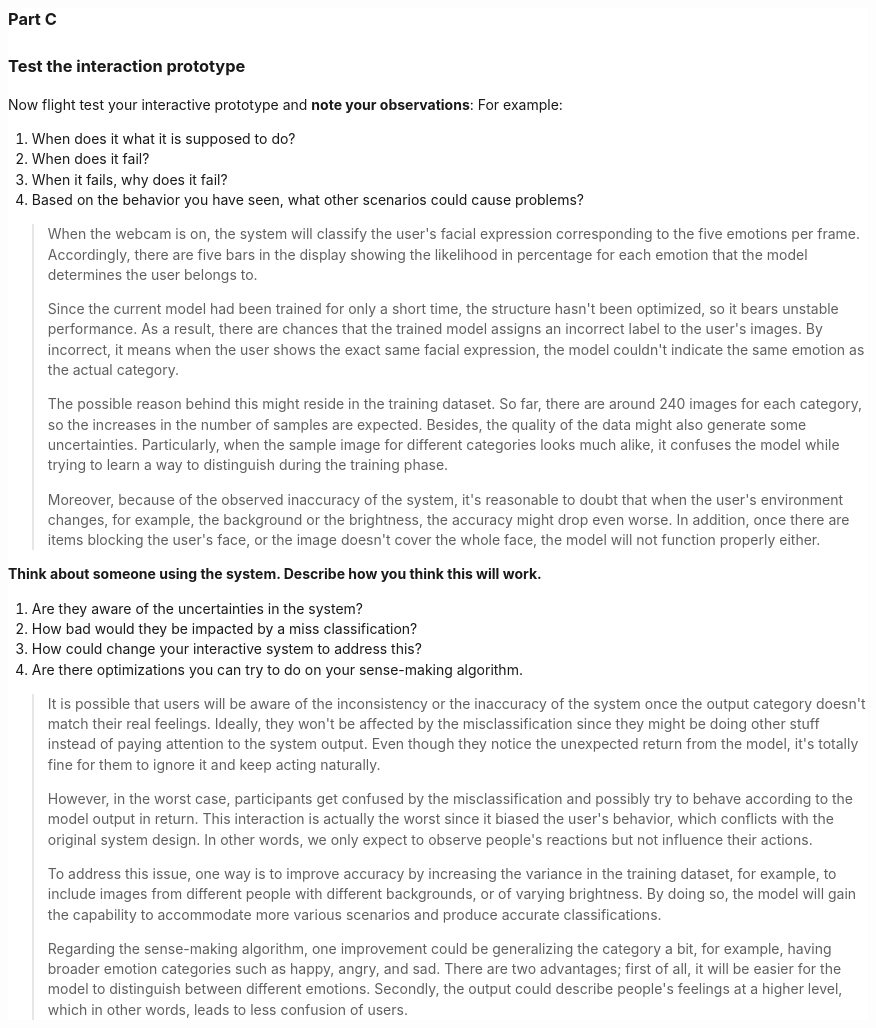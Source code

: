 ### Part C
### Test the interaction prototype

Now flight test your interactive prototype and **note your observations**:
For example:

1. When does it what it is supposed to do?
1. When does it fail?
1. When it fails, why does it fail?
1. Based on the behavior you have seen, what other scenarios could cause problems?

> When the webcam is on, the system will classify the user's facial expression corresponding to the five emotions per frame. Accordingly, there are five bars in the display showing the likelihood in percentage for each emotion that the model determines the user belongs to.
>
> Since the current model had been trained for only a short time, the structure hasn't been optimized, so it bears unstable performance. As a result, there are chances that the trained model assigns an incorrect label to the user's images. By incorrect, it means when the user shows the exact same facial expression, the model couldn't indicate the same emotion as the actual category.
>
> The possible reason behind this might reside in the training dataset. So far, there are around 240 images for each category, so the increases in the number of samples are expected. Besides, the quality of the data might also generate some uncertainties. Particularly, when the sample image for different categories looks much alike, it confuses the model while trying to learn a way to distinguish during the training phase.
>
> Moreover, because of the observed inaccuracy of the system, it's reasonable to doubt that when the user's environment changes, for example, the background or the brightness, the accuracy might drop even worse. In addition, once there are items blocking the user's face, or the image doesn't cover the whole face, the model will not function properly either.        

**Think about someone using the system. Describe how you think this will work.**

1. Are they aware of the uncertainties in the system?
1. How bad would they be impacted by a miss classification?
1. How could change your interactive system to address this?
1. Are there optimizations you can try to do on your sense-making algorithm.

> It is possible that users will be aware of the inconsistency or the inaccuracy of the system once the output category doesn't match their real feelings. Ideally, they won't be affected by the misclassification since they might be doing other stuff instead of paying attention to the system output. Even though they notice the unexpected return from the model, it's totally fine for them to ignore it and keep acting naturally.
>
> However, in the worst case, participants get confused by the misclassification and possibly try to behave according to the model output in return. This interaction is actually the worst since it biased the user's behavior, which conflicts with the original system design. In other words, we only expect to observe people's reactions but not influence their actions.
>
> To address this issue, one way is to improve accuracy by increasing the variance in the training dataset, for example, to include images from different people with different backgrounds, or of varying brightness. By doing so, the model will gain the capability to accommodate more various scenarios and produce accurate classifications.
>
> Regarding the sense-making algorithm, one improvement could be generalizing the category a bit, for example, having broader emotion categories such as happy, angry, and sad. There are two advantages; first of all, it will be easier for the model to distinguish between different emotions. Secondly, the output could describe people's feelings at a higher level, which in other words, leads to less confusion of users.
